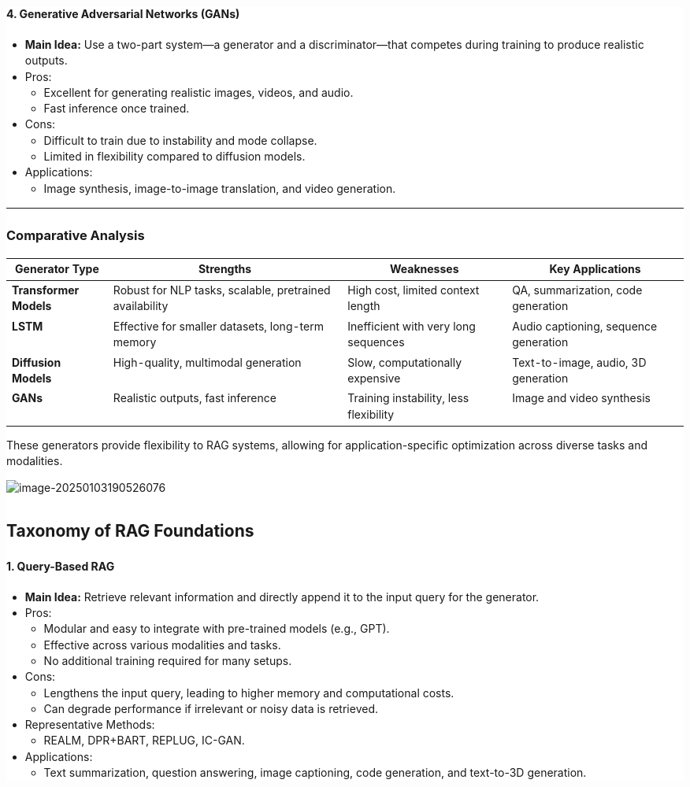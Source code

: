#### **4. Generative Adversarial Networks (GANs)**

- **Main Idea:** Use a two-part system—a generator and a discriminator—that competes during training to produce realistic outputs.
- Pros:
  - Excellent for generating realistic images, videos, and audio.
  - Fast inference once trained.
- Cons:
  - Difficult to train due to instability and mode collapse.
  - Limited in flexibility compared to diffusion models.
- Applications:
  - Image synthesis, image-to-image translation, and video generation.

------

### Comparative Analysis

| **Generator Type**     | **Strengths**                                           | **Weaknesses**                         | **Key Applications**                  |
| ---------------------- | ------------------------------------------------------- | -------------------------------------- | ------------------------------------- |
| **Transformer Models** | Robust for NLP tasks, scalable, pretrained availability | High cost, limited context length      | QA, summarization, code generation    |
| **LSTM**               | Effective for smaller datasets, long-term memory        | Inefficient with very long sequences   | Audio captioning, sequence generation |
| **Diffusion Models**   | High-quality, multimodal generation                     | Slow, computationally expensive        | Text-to-image, audio, 3D generation   |
| **GANs**               | Realistic outputs, fast inference                       | Training instability, less flexibility | Image and video synthesis             |

These generators provide flexibility to RAG systems, allowing for application-specific optimization across diverse tasks and modalities.



![image-20250103190526076](https://zuti.oss-cn-qingdao.aliyuncs.com/img/20250103190526130.png)

## Taxonomy of RAG Foundations

#### **1. Query-Based RAG**

- **Main Idea:** Retrieve relevant information and directly append it to the input query for the generator.
- Pros:
  - Modular and easy to integrate with pre-trained models (e.g., GPT).
  - Effective across various modalities and tasks.
  - No additional training required for many setups.
- Cons:
  - Lengthens the input query, leading to higher memory and computational costs.
  - Can degrade performance if irrelevant or noisy data is retrieved.
- Representative Methods:
  - REALM, DPR+BART, REPLUG, IC-GAN.
- Applications:
  - Text summarization, question answering, image captioning, code generation, and text-to-3D generation.
